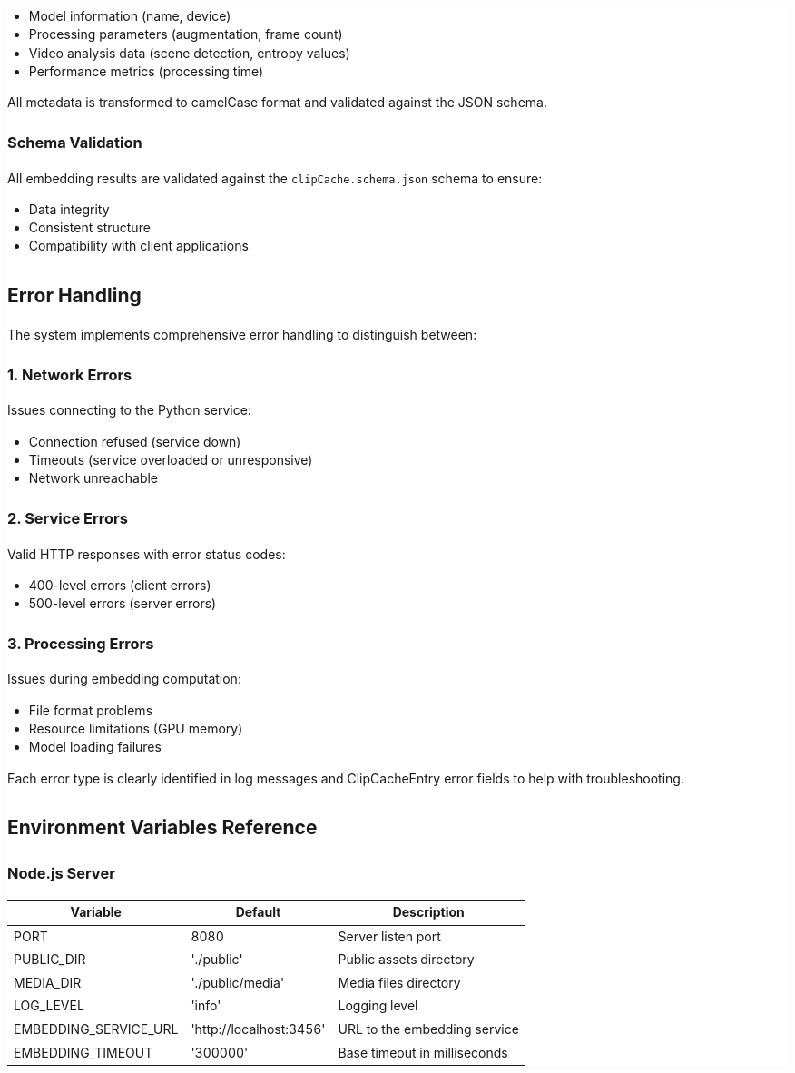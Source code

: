 - Model information (name, device)
- Processing parameters (augmentation, frame count)
- Video analysis data (scene detection, entropy values)
- Performance metrics (processing time)

All metadata is transformed to camelCase format and validated against the JSON schema.

### Schema Validation

All embedding results are validated against the `clipCache.schema.json` schema to ensure:

- Data integrity
- Consistent structure
- Compatibility with client applications

## Error Handling

The system implements comprehensive error handling to distinguish between:

### 1. Network Errors

Issues connecting to the Python service:

- Connection refused (service down)
- Timeouts (service overloaded or unresponsive)
- Network unreachable

### 2. Service Errors

Valid HTTP responses with error status codes:

- 400-level errors (client errors)
- 500-level errors (server errors)

### 3. Processing Errors

Issues during embedding computation:

- File format problems
- Resource limitations (GPU memory)
- Model loading failures

Each error type is clearly identified in log messages and ClipCacheEntry error fields to help with troubleshooting.

## Environment Variables Reference

### Node.js Server

| Variable              | Default                 | Description                  |
| --------------------- | ----------------------- | ---------------------------- |
| PORT                  | 8080                    | Server listen port           |
| PUBLIC_DIR            | './public'              | Public assets directory      |
| MEDIA_DIR             | './public/media'        | Media files directory        |
| LOG_LEVEL             | 'info'                  | Logging level                |
| EMBEDDING_SERVICE_URL | 'http://localhost:3456' | URL to the embedding service |
| EMBEDDING_TIMEOUT     | '300000'                | Base timeout in milliseconds |
